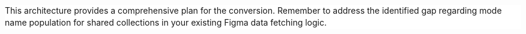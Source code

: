 This architecture provides a comprehensive plan for the conversion. Remember to address the identified gap regarding mode name population for shared collections in your existing Figma data fetching logic.
